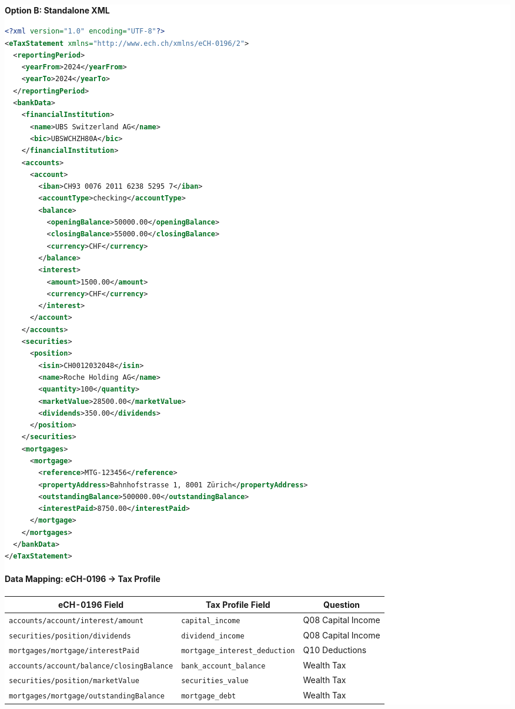 **Option B: Standalone XML**
```xml
<?xml version="1.0" encoding="UTF-8"?>
<eTaxStatement xmlns="http://www.ech.ch/xmlns/eCH-0196/2">
  <reportingPeriod>
    <yearFrom>2024</yearFrom>
    <yearTo>2024</yearTo>
  </reportingPeriod>
  <bankData>
    <financialInstitution>
      <name>UBS Switzerland AG</name>
      <bic>UBSWCHZH80A</bic>
    </financialInstitution>
    <accounts>
      <account>
        <iban>CH93 0076 2011 6238 5295 7</iban>
        <accountType>checking</accountType>
        <balance>
          <openingBalance>50000.00</openingBalance>
          <closingBalance>55000.00</closingBalance>
          <currency>CHF</currency>
        </balance>
        <interest>
          <amount>1500.00</amount>
          <currency>CHF</currency>
        </interest>
      </account>
    </accounts>
    <securities>
      <position>
        <isin>CH0012032048</isin>
        <name>Roche Holding AG</name>
        <quantity>100</quantity>
        <marketValue>28500.00</marketValue>
        <dividends>350.00</dividends>
      </position>
    </securities>
    <mortgages>
      <mortgage>
        <reference>MTG-123456</reference>
        <propertyAddress>Bahnhofstrasse 1, 8001 Zürich</propertyAddress>
        <outstandingBalance>500000.00</outstandingBalance>
        <interestPaid>8750.00</interestPaid>
      </mortgage>
    </mortgages>
  </bankData>
</eTaxStatement>
```

#### Data Mapping: eCH-0196 → Tax Profile

| eCH-0196 Field | Tax Profile Field | Question |
|----------------|-------------------|----------|
| `accounts/account/interest/amount` | `capital_income` | Q08 Capital Income |
| `securities/position/dividends` | `dividend_income` | Q08 Capital Income |
| `mortgages/mortgage/interestPaid` | `mortgage_interest_deduction` | Q10 Deductions |
| `accounts/account/balance/closingBalance` | `bank_account_balance` | Wealth Tax |
| `securities/position/marketValue` | `securities_value` | Wealth Tax |
| `mortgages/mortgage/outstandingBalance` | `mortgage_debt` | Wealth Tax |
